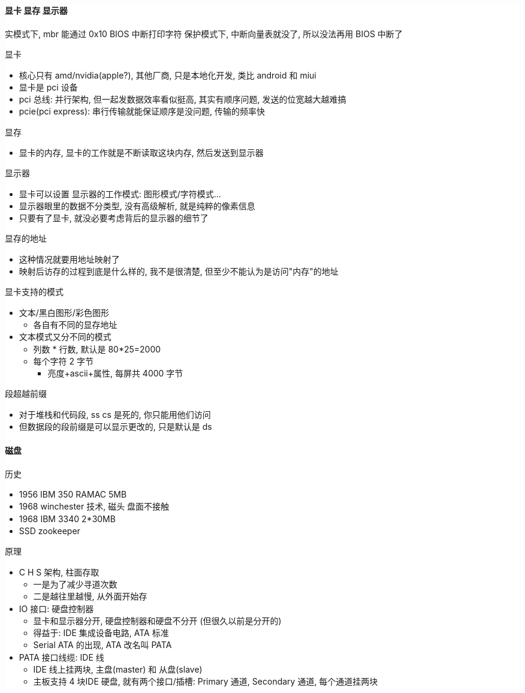 #### 显卡 显存 显示器

实模式下, mbr 能通过 0x10 BIOS 中断打印字符
保护模式下, 中断向量表就没了, 所以没法再用 BIOS 中断了

显卡
- 核心只有 amd/nvidia(apple?), 其他厂商, 只是本地化开发, 类比 android 和 miui
- 显卡是 pci 设备
- pci 总线: 并行架构, 但一起发数据效率看似挺高, 其实有顺序问题, 发送的位宽越大越难搞
- pcie(pci express): 串行传输就能保证顺序是没问题, 传输的频率快

显存
- 显卡的内存, 显卡的工作就是不断读取这块内存, 然后发送到显示器

显示器
- 显卡可以设置 显示器的工作模式: 图形模式/字符模式...
- 显示器眼里的数据不分类型, 没有高级解析, 就是纯粹的像素信息
- 只要有了显卡, 就没必要考虑背后的显示器的细节了

显存的地址
- 这种情况就要用地址映射了
- 映射后访存的过程到底是什么样的, 我不是很清楚, 但至少不能认为是访问"内存"的地址

显卡支持的模式
- 文本/黑白图形/彩色图形
    - 各自有不同的显存地址
- 文本模式又分不同的模式
    - 列数 * 行数, 默认是 80*25=2000
    - 每个字符 2 字节
        - 亮度+ascii+属性, 每屏共 4000 字节

段超越前缀
- 对于堆栈和代码段, ss cs 是死的, 你只能用他们访问
- 但数据段的段前缀是可以显示更改的, 只是默认是 ds

#### 磁盘

历史
- 1956 IBM 350 RAMAC 5MB
- 1968 winchester 技术, 磁头 盘面不接触
- 1968 IBM 3340 2*30MB
- SSD zookeeper

原理
- C H S 架构, 柱面存取
    - 一是为了减少寻道次数
    - 二是越往里越慢, 从外面开始存
- IO 接口: 硬盘控制器
    - 显卡和显示器分开, 硬盘控制器和硬盘不分开 (但很久以前是分开的)
    - 得益于: IDE 集成设备电路, ATA 标准
    - Serial ATA 的出现, ATA 改名叫 PATA
- PATA 接口线缆: IDE 线
    - IDE 线上挂两块, 主盘(master) 和 从盘(slave)
    - 主板支持 4 块IDE 硬盘, 就有两个接口/插槽: Primary 通道, Secondary 通道, 每个通道挂两块
